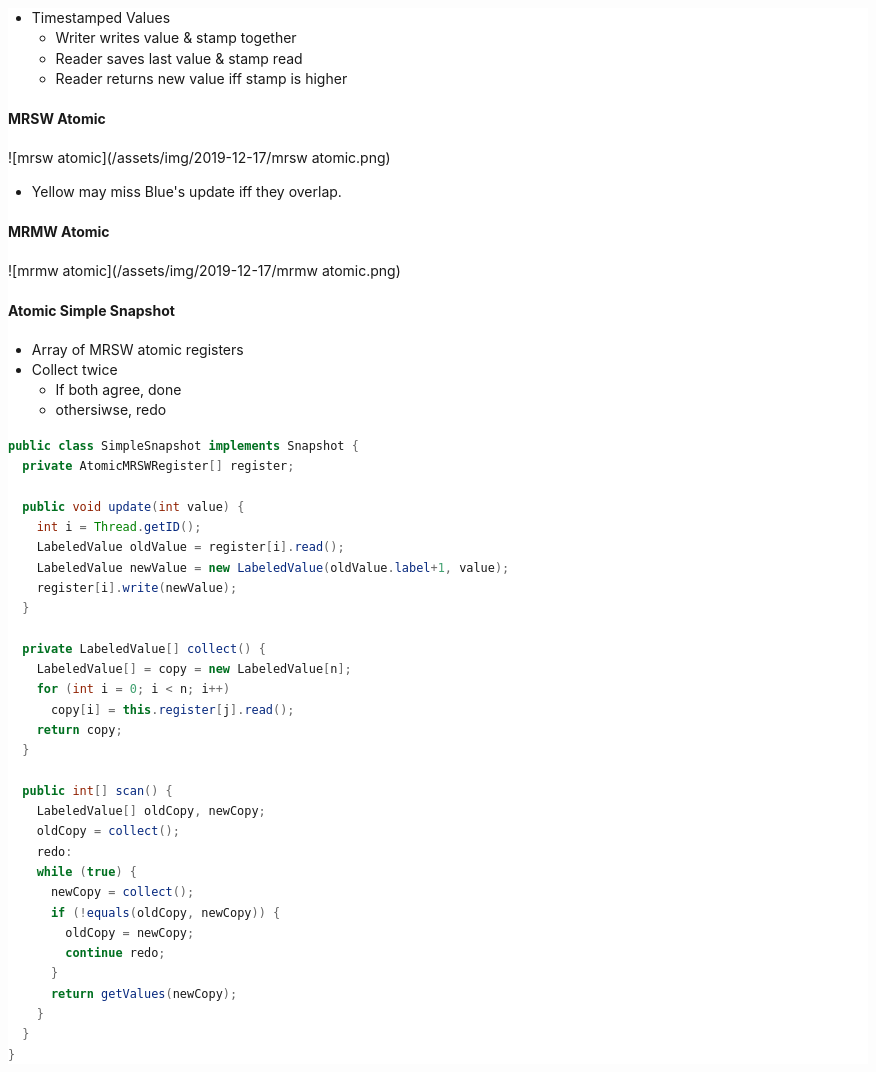 * Timestamped Values
  * Writer writes value & stamp together
  * Reader saves last value & stamp read
  * Reader returns new value iff stamp is higher

#### MRSW Atomic

![mrsw atomic](/assets/img/2019-12-17/mrsw atomic.png)

* Yellow may miss Blue's update iff they overlap.

#### MRMW Atomic

![mrmw atomic](/assets/img/2019-12-17/mrmw atomic.png)

#### Atomic Simple Snapshot

* Array of MRSW atomic registers
* Collect twice
  * If both agree, done
  * othersiwse, redo

```java
public class SimpleSnapshot implements Snapshot {
  private AtomicMRSWRegister[] register;

  public void update(int value) {
    int i = Thread.getID();
    LabeledValue oldValue = register[i].read();
    LabeledValue newValue = new LabeledValue(oldValue.label+1, value);
    register[i].write(newValue);
  }

  private LabeledValue[] collect() {
    LabeledValue[] = copy = new LabeledValue[n];
    for (int i = 0; i < n; i++)
      copy[i] = this.register[j].read();
    return copy;
  }

  public int[] scan() {
    LabeledValue[] oldCopy, newCopy;
    oldCopy = collect();
    redo:
    while (true) {
      newCopy = collect();
      if (!equals(oldCopy, newCopy)) {
        oldCopy = newCopy;
        continue redo;
      }
      return getValues(newCopy);
    }
  }
}
```
